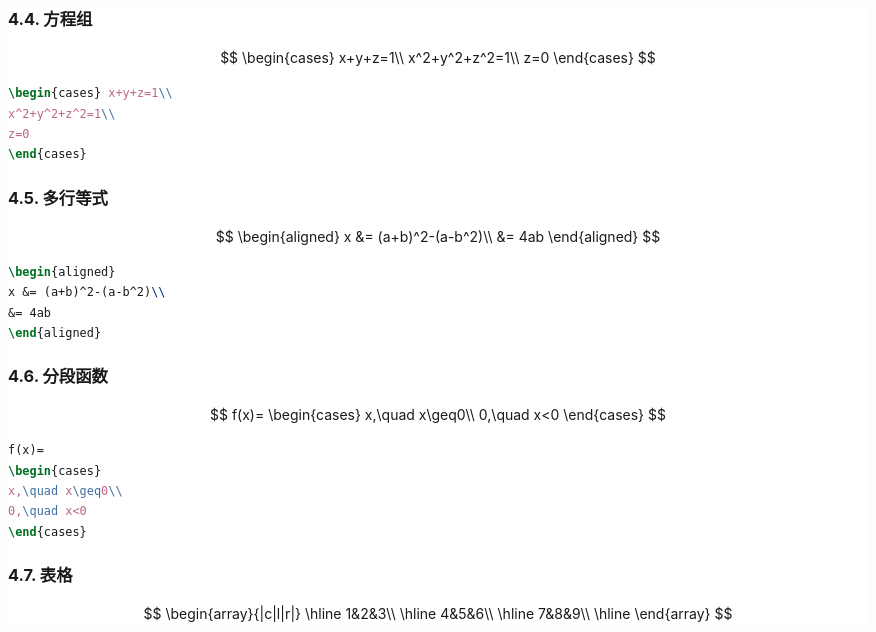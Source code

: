 ### 4.4. 方程组

$$
\begin{cases} x+y+z=1\\ 
x^2+y^2+z^2=1\\
z=0 
\end{cases}
$$

```latex
\begin{cases} x+y+z=1\\ 
x^2+y^2+z^2=1\\
z=0 
\end{cases}
```

### 4.5. 多行等式

$$
\begin{aligned}
x &= (a+b)^2-(a-b^2)\\
&= 4ab
\end{aligned}
$$

```latex
\begin{aligned}
x &= (a+b)^2-(a-b^2)\\
&= 4ab
\end{aligned}
```

### 4.6. 分段函数

$$
f(x)=
\begin{cases}
x,\quad x\geq0\\
0,\quad x<0
\end{cases}
$$

```latex
f(x)=
\begin{cases}
x,\quad x\geq0\\
0,\quad x<0
\end{cases}
```

### 4.7. 表格

$$
\begin{array}{|c|l|r|}
\hline 1&2&3\\
\hline 4&5&6\\
\hline 7&8&9\\
\hline
\end{array}
$$
